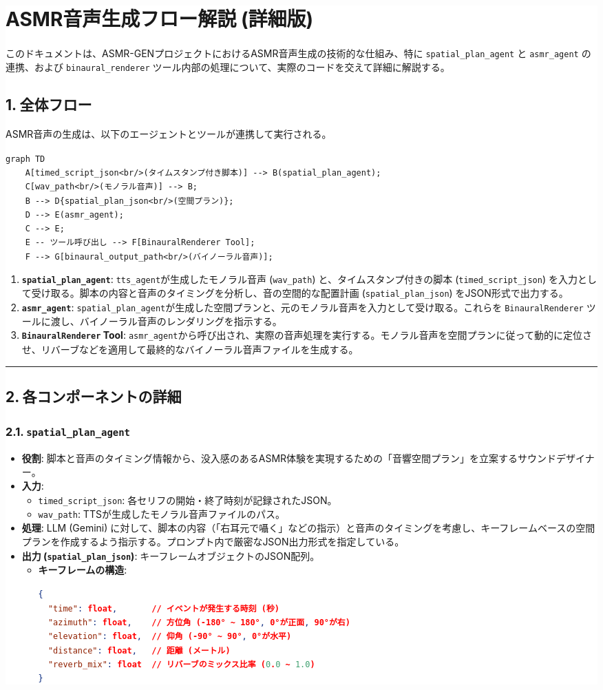 # ASMR音声生成フロー解説 (詳細版)

このドキュメントは、ASMR-GENプロジェクトにおけるASMR音声生成の技術的な仕組み、特に `spatial_plan_agent` と `asmr_agent` の連携、および `binaural_renderer` ツール内部の処理について、実際のコードを交えて詳細に解説する。

## 1. 全体フロー

ASMR音声の生成は、以下のエージェントとツールが連携して実行される。

```mermaid
graph TD
    A[timed_script_json<br/>(タイムスタンプ付き脚本)] --> B(spatial_plan_agent);
    C[wav_path<br/>(モノラル音声)] --> B;
    B --> D{spatial_plan_json<br/>(空間プラン)};
    D --> E(asmr_agent);
    C --> E;
    E -- ツール呼び出し --> F[BinauralRenderer Tool];
    F --> G[binaural_output_path<br/>(バイノーラル音声)];
```

1.  **`spatial_plan_agent`**: `tts_agent`が生成したモノラル音声 (`wav_path`) と、タイムスタンプ付きの脚本 (`timed_script_json`) を入力として受け取る。脚本の内容と音声のタイミングを分析し、音の空間的な配置計画 (`spatial_plan_json`) をJSON形式で出力する。
2.  **`asmr_agent`**: `spatial_plan_agent`が生成した空間プランと、元のモノラル音声を入力として受け取る。これらを `BinauralRenderer` ツールに渡し、バイノーラル音声のレンダリングを指示する。
3.  **`BinauralRenderer` Tool**: `asmr_agent`から呼び出され、実際の音声処理を実行する。モノラル音声を空間プランに従って動的に定位させ、リバーブなどを適用して最終的なバイノーラル音声ファイルを生成する。

---

## 2. 各コンポーネントの詳細

### 2.1. `spatial_plan_agent`

-   **役割**: 脚本と音声のタイミング情報から、没入感のあるASMR体験を実現するための「音響空間プラン」を立案するサウンドデザイナー。
-   **入力**:
    -   `timed_script_json`: 各セリフの開始・終了時刻が記録されたJSON。
    -   `wav_path`: TTSが生成したモノラル音声ファイルのパス。
-   **処理**: LLM (Gemini) に対して、脚本の内容（「右耳元で囁く」などの指示）と音声のタイミングを考慮し、キーフレームベースの空間プランを作成するよう指示する。プロンプト内で厳密なJSON出力形式を指定している。
-   **出力 (`spatial_plan_json`)**: キーフレームオブジェクトのJSON配列。
    -   **キーフレームの構造**:
        ```json
        {
          "time": float,       // イベントが発生する時刻 (秒)
          "azimuth": float,    // 方位角 (-180° ~ 180°, 0°が正面, 90°が右)
          "elevation": float,  // 仰角 (-90° ~ 90°, 0°が水平)
          "distance": float,   // 距離 (メートル)
          "reverb_mix": float  // リバーブのミックス比率 (0.0 ~ 1.0)
        }
        ```
